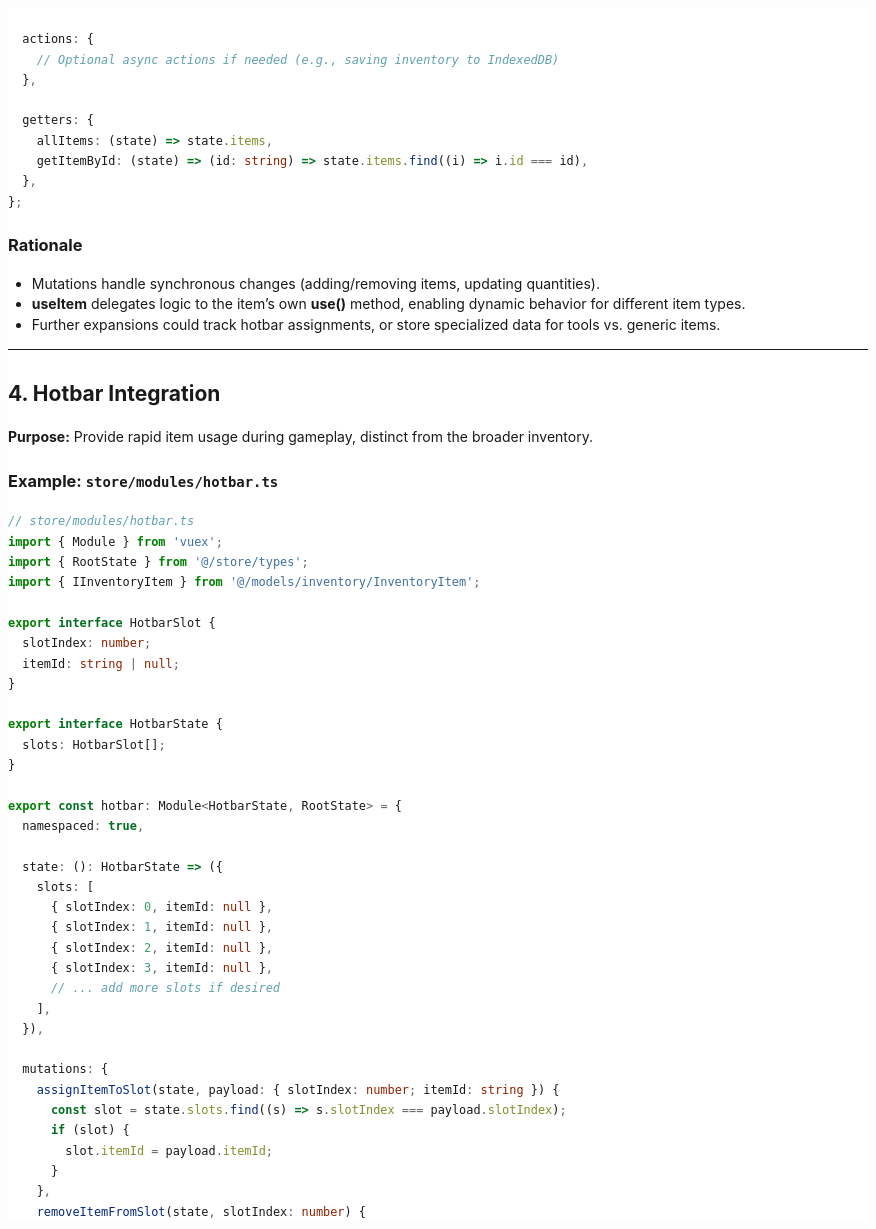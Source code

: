 ```ts

  actions: {
    // Optional async actions if needed (e.g., saving inventory to IndexedDB)
  },

  getters: {
    allItems: (state) => state.items,
    getItemById: (state) => (id: string) => state.items.find((i) => i.id === id),
  },
};
```

### Rationale

- Mutations handle synchronous changes (adding/removing items, updating quantities).
- **useItem** delegates logic to the item’s own **use()** method, enabling dynamic behavior for different item types.
- Further expansions could track hotbar assignments, or store specialized data for tools vs. generic items.

---

## 4. Hotbar Integration

**Purpose:** Provide rapid item usage during gameplay, distinct from the broader inventory.

### Example: `store/modules/hotbar.ts`

```ts
// store/modules/hotbar.ts
import { Module } from 'vuex';
import { RootState } from '@/store/types';
import { IInventoryItem } from '@/models/inventory/InventoryItem';

export interface HotbarSlot {
  slotIndex: number;
  itemId: string | null;
}

export interface HotbarState {
  slots: HotbarSlot[];
}

export const hotbar: Module<HotbarState, RootState> = {
  namespaced: true,

  state: (): HotbarState => ({
    slots: [
      { slotIndex: 0, itemId: null },
      { slotIndex: 1, itemId: null },
      { slotIndex: 2, itemId: null },
      { slotIndex: 3, itemId: null },
      // ... add more slots if desired
    ],
  }),

  mutations: {
    assignItemToSlot(state, payload: { slotIndex: number; itemId: string }) {
      const slot = state.slots.find((s) => s.slotIndex === payload.slotIndex);
      if (slot) {
        slot.itemId = payload.itemId;
      }
    },
    removeItemFromSlot(state, slotIndex: number) {
```